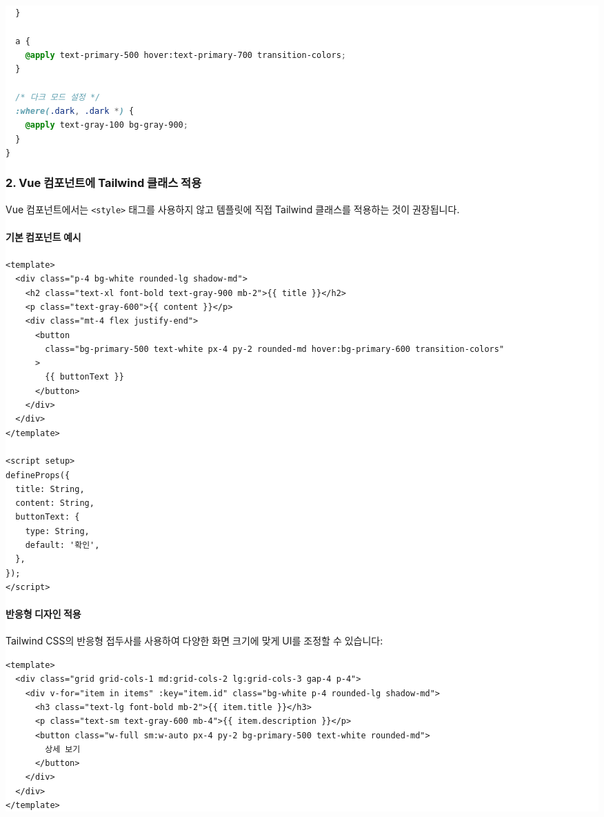 ```css
  }

  a {
    @apply text-primary-500 hover:text-primary-700 transition-colors;
  }

  /* 다크 모드 설정 */
  :where(.dark, .dark *) {
    @apply text-gray-100 bg-gray-900;
  }
}
```

### 2. Vue 컴포넌트에 Tailwind 클래스 적용

Vue 컴포넌트에서는 `<style>` 태그를 사용하지 않고 템플릿에 직접 Tailwind 클래스를 적용하는 것이 권장됩니다.

#### 기본 컴포넌트 예시

```vue
<template>
  <div class="p-4 bg-white rounded-lg shadow-md">
    <h2 class="text-xl font-bold text-gray-900 mb-2">{{ title }}</h2>
    <p class="text-gray-600">{{ content }}</p>
    <div class="mt-4 flex justify-end">
      <button
        class="bg-primary-500 text-white px-4 py-2 rounded-md hover:bg-primary-600 transition-colors"
      >
        {{ buttonText }}
      </button>
    </div>
  </div>
</template>

<script setup>
defineProps({
  title: String,
  content: String,
  buttonText: {
    type: String,
    default: '확인',
  },
});
</script>
```

#### 반응형 디자인 적용

Tailwind CSS의 반응형 접두사를 사용하여 다양한 화면 크기에 맞게 UI를 조정할 수 있습니다:

```vue
<template>
  <div class="grid grid-cols-1 md:grid-cols-2 lg:grid-cols-3 gap-4 p-4">
    <div v-for="item in items" :key="item.id" class="bg-white p-4 rounded-lg shadow-md">
      <h3 class="text-lg font-bold mb-2">{{ item.title }}</h3>
      <p class="text-sm text-gray-600 mb-4">{{ item.description }}</p>
      <button class="w-full sm:w-auto px-4 py-2 bg-primary-500 text-white rounded-md">
        상세 보기
      </button>
    </div>
  </div>
</template>
```
